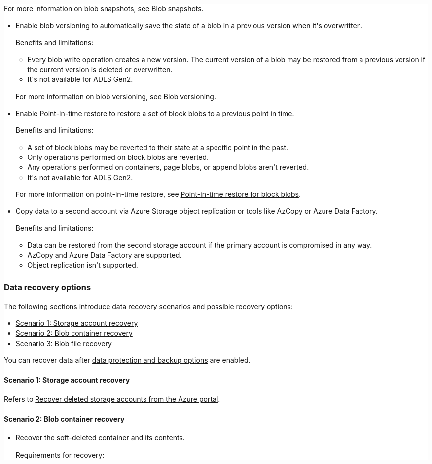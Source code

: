   For more information on blob snapshots, see [Blob snapshots](/azure/storage/blobs/snapshots-overview).

- Enable blob versioning to automatically save the state of a blob in a previous version when it's overwritten.

  Benefits and limitations:

  - Every blob write operation creates a new version. The current version of a blob may be restored from a previous version if the current version is deleted or overwritten.
  - It's not available for ADLS Gen2.  

  For more information on blob versioning, see [Blob versioning](/azure/storage/blobs/versioning-overview).

- Enable Point-in-time restore to restore a set of block blobs to a previous point in time.

  Benefits and limitations:

  - A set of block blobs may be reverted to their state at a specific point in the past.
  - Only operations performed on block blobs are reverted.  
  - Any operations performed on containers, page blobs, or append blobs aren't reverted.
  - It's not available for ADLS Gen2.

  For more information on point-in-time restore, see [Point-in-time restore for block blobs](/azure/storage/blobs/point-in-time-restore-overview).

- Copy data to a second account via Azure Storage object replication or tools like AzCopy or Azure Data Factory.

  Benefits and limitations:

  - Data can be restored from the second storage account if the primary account is compromised in any way.
  - AzCopy and Azure Data Factory are supported.
  - Object replication isn't supported.

### Data recovery options

The following sections introduce data recovery scenarios and possible recovery options:

- [Scenario 1: Storage account recovery](#scenario-1-storage-account-recovery)
- [Scenario 2: Blob container recovery](#scenario-2-blob-container-recovery)
- [Scenario 3: Blob file recovery](#scenario-3-blob-file-recovery)

You can recover data after [data protection and backup options](#data-protection-and-backup-options) are enabled.

#### Scenario 1: Storage account recovery

Refers to [Recover deleted storage accounts from the Azure portal](#recover-deleted-storage-accounts-from-the-azure-portal).

#### Scenario 2: Blob container recovery

- Recover the soft-deleted container and its contents.

  Requirements for recovery:

